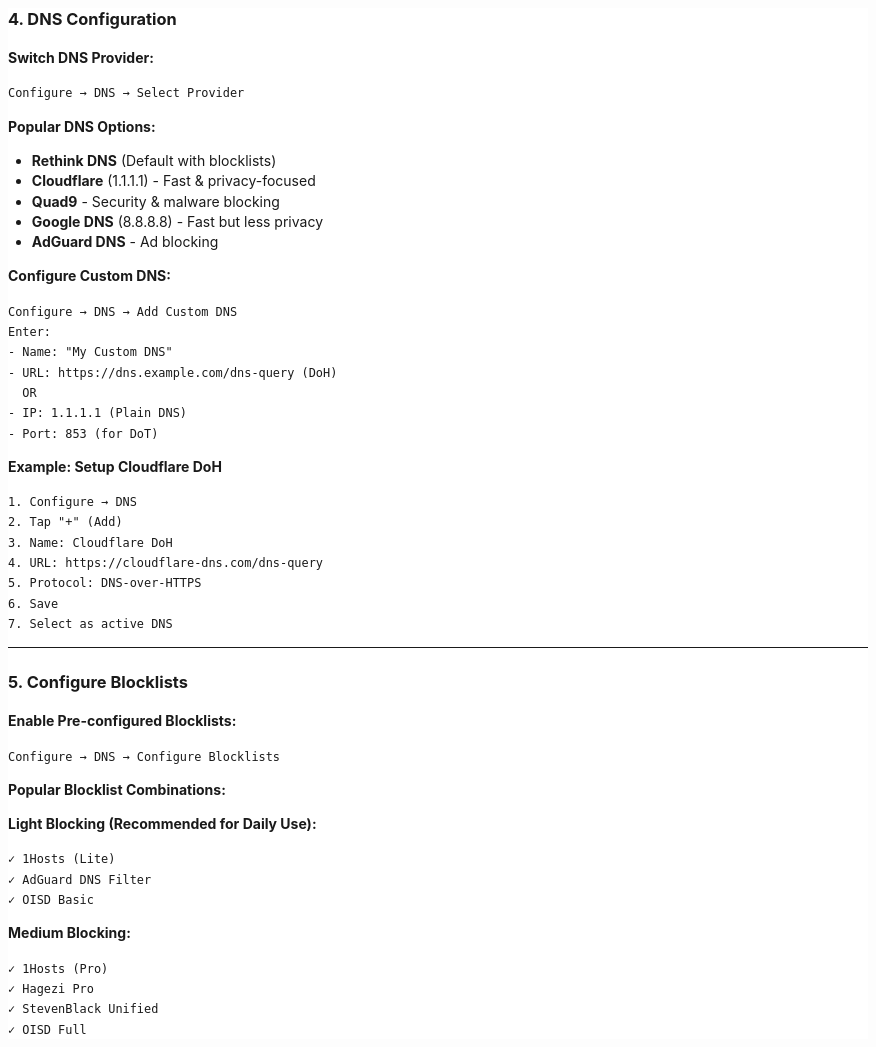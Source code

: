 
### 4. DNS Configuration

**Switch DNS Provider:**
```
Configure → DNS → Select Provider
```

**Popular DNS Options:**
- **Rethink DNS** (Default with blocklists)
- **Cloudflare** (1.1.1.1) - Fast & privacy-focused
- **Quad9** - Security & malware blocking
- **Google DNS** (8.8.8.8) - Fast but less privacy
- **AdGuard DNS** - Ad blocking

**Configure Custom DNS:**
```
Configure → DNS → Add Custom DNS
Enter:
- Name: "My Custom DNS"
- URL: https://dns.example.com/dns-query (DoH)
  OR
- IP: 1.1.1.1 (Plain DNS)
- Port: 853 (for DoT)
```

**Example: Setup Cloudflare DoH**
```
1. Configure → DNS
2. Tap "+" (Add)
3. Name: Cloudflare DoH
4. URL: https://cloudflare-dns.com/dns-query
5. Protocol: DNS-over-HTTPS
6. Save
7. Select as active DNS
```

---

### 5. Configure Blocklists

**Enable Pre-configured Blocklists:**
```
Configure → DNS → Configure Blocklists
```

**Popular Blocklist Combinations:**

**Light Blocking (Recommended for Daily Use):**
```
✓ 1Hosts (Lite)
✓ AdGuard DNS Filter
✓ OISD Basic
```

**Medium Blocking:**
```
✓ 1Hosts (Pro)
✓ Hagezi Pro
✓ StevenBlack Unified
✓ OISD Full
```
